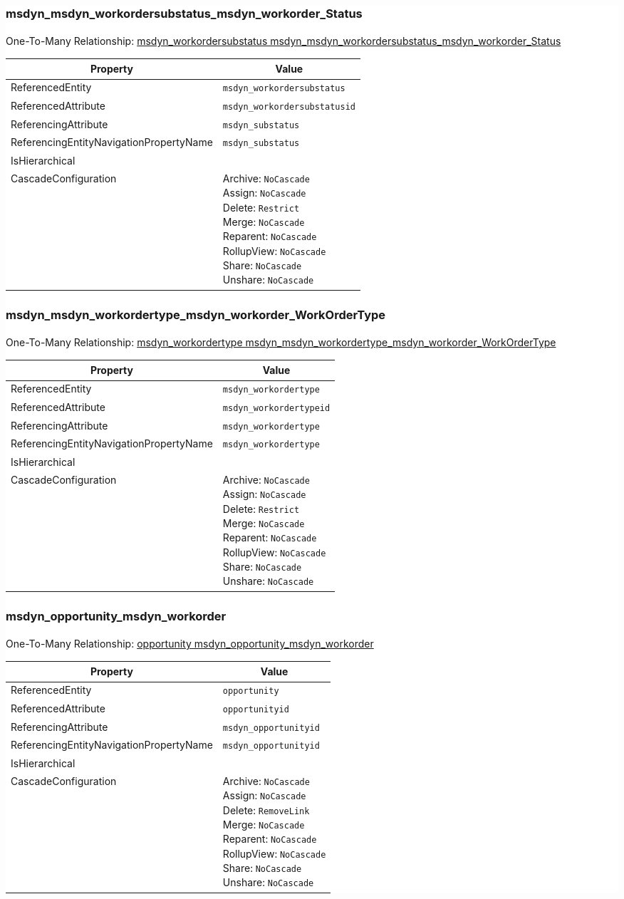 ### <a name="BKMK_msdyn_msdyn_workordersubstatus_msdyn_workorder_Status"></a> msdyn_msdyn_workordersubstatus_msdyn_workorder_Status

One-To-Many Relationship: [msdyn_workordersubstatus msdyn_msdyn_workordersubstatus_msdyn_workorder_Status](msdyn_workordersubstatus.md#BKMK_msdyn_msdyn_workordersubstatus_msdyn_workorder_Status)

|Property|Value|
|---|---|
|ReferencedEntity|`msdyn_workordersubstatus`|
|ReferencedAttribute|`msdyn_workordersubstatusid`|
|ReferencingAttribute|`msdyn_substatus`|
|ReferencingEntityNavigationPropertyName|`msdyn_substatus`|
|IsHierarchical||
|CascadeConfiguration|Archive: `NoCascade`<br />Assign: `NoCascade`<br />Delete: `Restrict`<br />Merge: `NoCascade`<br />Reparent: `NoCascade`<br />RollupView: `NoCascade`<br />Share: `NoCascade`<br />Unshare: `NoCascade`|

### <a name="BKMK_msdyn_msdyn_workordertype_msdyn_workorder_WorkOrderType"></a> msdyn_msdyn_workordertype_msdyn_workorder_WorkOrderType

One-To-Many Relationship: [msdyn_workordertype msdyn_msdyn_workordertype_msdyn_workorder_WorkOrderType](msdyn_workordertype.md#BKMK_msdyn_msdyn_workordertype_msdyn_workorder_WorkOrderType)

|Property|Value|
|---|---|
|ReferencedEntity|`msdyn_workordertype`|
|ReferencedAttribute|`msdyn_workordertypeid`|
|ReferencingAttribute|`msdyn_workordertype`|
|ReferencingEntityNavigationPropertyName|`msdyn_workordertype`|
|IsHierarchical||
|CascadeConfiguration|Archive: `NoCascade`<br />Assign: `NoCascade`<br />Delete: `Restrict`<br />Merge: `NoCascade`<br />Reparent: `NoCascade`<br />RollupView: `NoCascade`<br />Share: `NoCascade`<br />Unshare: `NoCascade`|

### <a name="BKMK_msdyn_opportunity_msdyn_workorder"></a> msdyn_opportunity_msdyn_workorder

One-To-Many Relationship: [opportunity msdyn_opportunity_msdyn_workorder](opportunity.md#BKMK_msdyn_opportunity_msdyn_workorder)

|Property|Value|
|---|---|
|ReferencedEntity|`opportunity`|
|ReferencedAttribute|`opportunityid`|
|ReferencingAttribute|`msdyn_opportunityid`|
|ReferencingEntityNavigationPropertyName|`msdyn_opportunityid`|
|IsHierarchical||
|CascadeConfiguration|Archive: `NoCascade`<br />Assign: `NoCascade`<br />Delete: `RemoveLink`<br />Merge: `NoCascade`<br />Reparent: `NoCascade`<br />RollupView: `NoCascade`<br />Share: `NoCascade`<br />Unshare: `NoCascade`|
